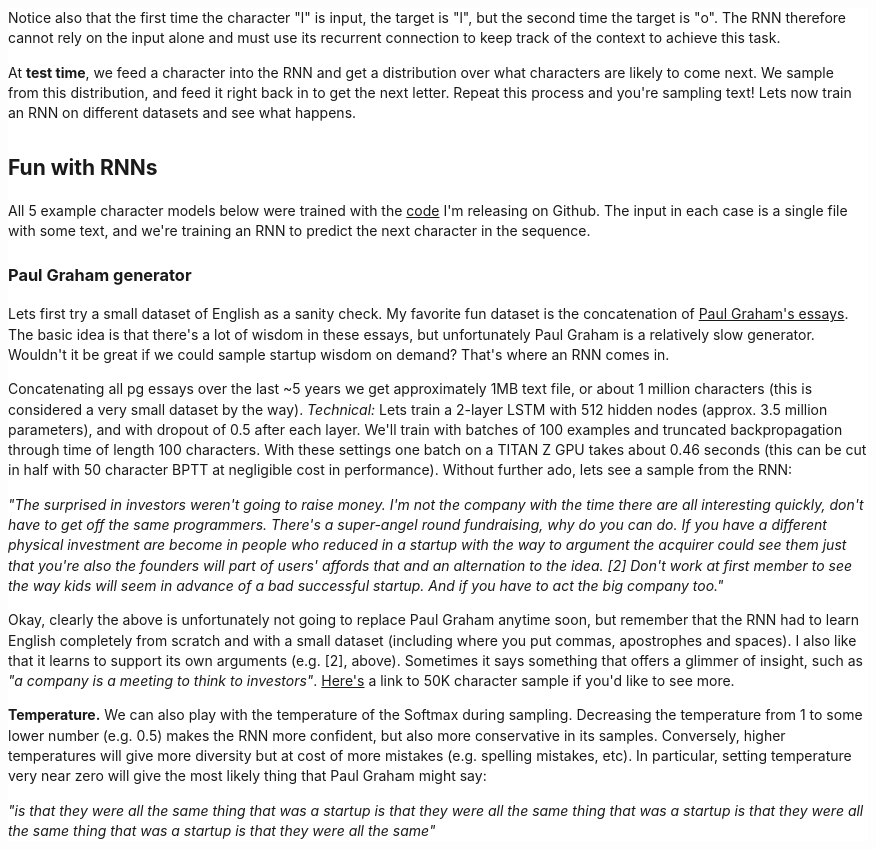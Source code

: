 Notice also that the first time the character "l" is input, the target is "l", but the second time the target is "o". The RNN therefore cannot rely on the input alone and must use its recurrent connection to keep track of the context to achieve this task.

At **test time**, we feed a character into the RNN and get a distribution over what characters are likely to come next. We sample from this distribution, and feed it right back in to get the next letter. Repeat this process and you're sampling text! Lets now train an RNN on different datasets and see what happens.

## Fun with RNNs

All 5 example character models below were trained with the [code](https://github.com/karpathy/char-rnn) I'm releasing on Github. The input in each case is a single file with some text, and we're training an RNN to predict the next character in the sequence.

### Paul Graham generator

Lets first try a small dataset of English as a sanity check. My favorite fun dataset is the concatenation of [Paul Graham's essays](http://www.paulgraham.com/articles.html). The basic idea is that there's a lot of wisdom in these essays, but unfortunately Paul Graham is a relatively slow generator. Wouldn't it be great if we could sample startup wisdom on demand? That's where an RNN comes in.

Concatenating all pg essays over the last ~5 years we get approximately 1MB text file, or about 1 million characters (this is considered a very small dataset by the way). *Technical:* Lets train a 2-layer LSTM with 512 hidden nodes (approx. 3.5 million parameters), and with dropout of 0.5 after each layer. We'll train with batches of 100 examples and truncated backpropagation through time of length 100 characters. With these settings one batch on a TITAN Z GPU takes about 0.46 seconds (this can be cut in half with 50 character BPTT at negligible cost in performance). Without further ado, lets see a sample from the RNN:

*"The surprised in investors weren't going to raise money. I'm not the company with the time there are all interesting quickly, don't have to get off the same programmers.  There's a super-angel round fundraising, why do you can do. If you have a different physical investment are become in people who reduced in a startup with the way to argument the acquirer could see them just that you're also the founders will part of users' affords that and an alternation to the idea. [2]  Don't work at first member to see the way kids will seem in advance of a bad successful startup. And if you have to act the big company too."*

Okay, clearly the above is unfortunately not going to replace Paul Graham anytime soon, but remember that the RNN had to learn English completely from scratch and with a small dataset (including where you put commas, apostrophes and spaces). I also like that it learns to support its own arguments (e.g. [2], above). Sometimes it says something that offers a glimmer of insight, such as *"a company is a meeting to think to investors"*. [Here's](http://cs.stanford.edu/people/karpathy/char-rnn/pg.txt) a link to 50K character sample if you'd like to see more.

**Temperature.** We can also play with the temperature of the Softmax during sampling. Decreasing the temperature from 1 to some lower number (e.g. 0.5) makes the RNN more confident, but also more conservative in its samples. Conversely, higher temperatures will give more diversity but at cost of more mistakes (e.g. spelling mistakes, etc). In particular, setting temperature very near zero will give the most likely thing that Paul Graham might say:

*"is that they were all the same thing that was a startup is that they were all the same thing that was a startup is that they were all the same thing that was a startup is that they were all the same"*
